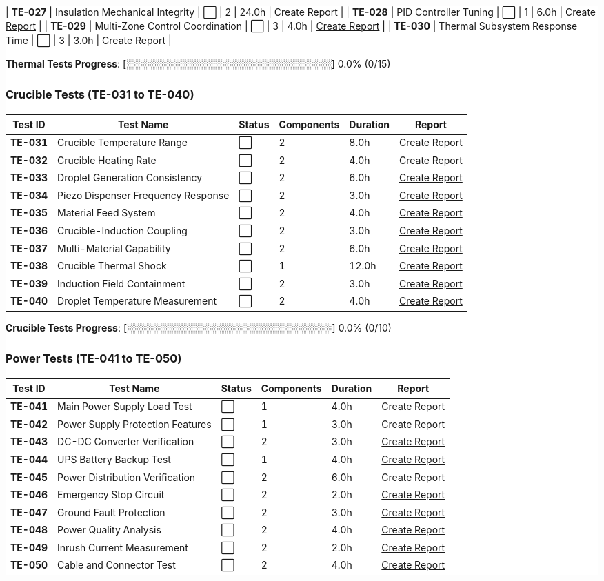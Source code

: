 | **TE-027** | Insulation Mechanical Integrity | ⬜ | 2 | 24.0h | [Create Report](../../test_reports/templates/TE-027_Insulation_Mechanical_Integrity.md) |
| **TE-028** | PID Controller Tuning | ⬜ | 1 | 6.0h | [Create Report](../../test_reports/templates/TE-028_PID_Controller_Tuning.md) |
| **TE-029** | Multi-Zone Control Coordination | ⬜ | 3 | 4.0h | [Create Report](../../test_reports/templates/TE-029_Multi-Zone_Control_Coordination.md) |
| **TE-030** | Thermal Subsystem Response Time | ⬜ | 3 | 3.0h | [Create Report](../../test_reports/templates/TE-030_Thermal_Subsystem_Response_Time.md) |

**Thermal Tests Progress**: [░░░░░░░░░░░░░░░░░░░░░░░░░░░░░░] 0.0% (0/15)

### Crucible Tests (TE-031 to TE-040)

| Test ID | Test Name | Status | Components | Duration | Report |
|---------|-----------|---------|------------|----------|--------|
| **TE-031** | Crucible Temperature Range | ⬜ | 2 | 8.0h | [Create Report](../../test_reports/templates/TE-031_Crucible_Temperature_Range.md) |
| **TE-032** | Crucible Heating Rate | ⬜ | 2 | 4.0h | [Create Report](../../test_reports/templates/TE-032_Crucible_Heating_Rate.md) |
| **TE-033** | Droplet Generation Consistency | ⬜ | 2 | 6.0h | [Create Report](../../test_reports/templates/TE-033_Droplet_Generation_Consistency.md) |
| **TE-034** | Piezo Dispenser Frequency Response | ⬜ | 2 | 3.0h | [Create Report](../../test_reports/templates/TE-034_Piezo_Dispenser_Frequency_Response.md) |
| **TE-035** | Material Feed System | ⬜ | 2 | 4.0h | [Create Report](../../test_reports/templates/TE-035_Material_Feed_System.md) |
| **TE-036** | Crucible-Induction Coupling | ⬜ | 2 | 3.0h | [Create Report](../../test_reports/templates/TE-036_Crucible-Induction_Coupling.md) |
| **TE-037** | Multi-Material Capability | ⬜ | 2 | 6.0h | [Create Report](../../test_reports/templates/TE-037_Multi-Material_Capability.md) |
| **TE-038** | Crucible Thermal Shock | ⬜ | 1 | 12.0h | [Create Report](../../test_reports/templates/TE-038_Crucible_Thermal_Shock.md) |
| **TE-039** | Induction Field Containment | ⬜ | 2 | 3.0h | [Create Report](../../test_reports/templates/TE-039_Induction_Field_Containment.md) |
| **TE-040** | Droplet Temperature Measurement | ⬜ | 2 | 4.0h | [Create Report](../../test_reports/templates/TE-040_Droplet_Temperature_Measurement.md) |

**Crucible Tests Progress**: [░░░░░░░░░░░░░░░░░░░░░░░░░░░░░░] 0.0% (0/10)

### Power Tests (TE-041 to TE-050)

| Test ID | Test Name | Status | Components | Duration | Report |
|---------|-----------|---------|------------|----------|--------|
| **TE-041** | Main Power Supply Load Test | ⬜ | 1 | 4.0h | [Create Report](../../test_reports/templates/TE-041_Main_Power_Supply_Load_Test.md) |
| **TE-042** | Power Supply Protection Features | ⬜ | 1 | 3.0h | [Create Report](../../test_reports/templates/TE-042_Power_Supply_Protection_Features.md) |
| **TE-043** | DC-DC Converter Verification | ⬜ | 2 | 3.0h | [Create Report](../../test_reports/templates/TE-043_DC-DC_Converter_Verification.md) |
| **TE-044** | UPS Battery Backup Test | ⬜ | 1 | 4.0h | [Create Report](../../test_reports/templates/TE-044_UPS_Battery_Backup_Test.md) |
| **TE-045** | Power Distribution Verification | ⬜ | 2 | 6.0h | [Create Report](../../test_reports/templates/TE-045_Power_Distribution_Verification.md) |
| **TE-046** | Emergency Stop Circuit | ⬜ | 2 | 2.0h | [Create Report](../../test_reports/templates/TE-046_Emergency_Stop_Circuit.md) |
| **TE-047** | Ground Fault Protection | ⬜ | 2 | 3.0h | [Create Report](../../test_reports/templates/TE-047_Ground_Fault_Protection.md) |
| **TE-048** | Power Quality Analysis | ⬜ | 2 | 4.0h | [Create Report](../../test_reports/templates/TE-048_Power_Quality_Analysis.md) |
| **TE-049** | Inrush Current Measurement | ⬜ | 2 | 2.0h | [Create Report](../../test_reports/templates/TE-049_Inrush_Current_Measurement.md) |
| **TE-050** | Cable and Connector Test | ⬜ | 2 | 4.0h | [Create Report](../../test_reports/templates/TE-050_Cable_and_Connector_Test.md) |
